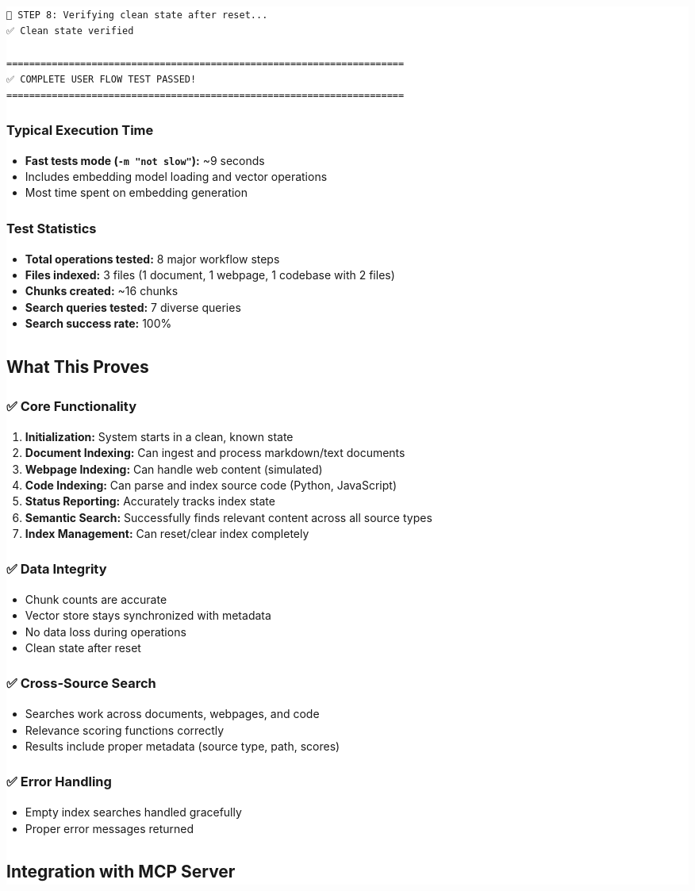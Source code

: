 ```
🧹 STEP 8: Verifying clean state after reset...
✅ Clean state verified

======================================================================
✅ COMPLETE USER FLOW TEST PASSED!
======================================================================
```

### Typical Execution Time
- **Fast tests mode (`-m "not slow"`):** ~9 seconds
- Includes embedding model loading and vector operations
- Most time spent on embedding generation

### Test Statistics
- **Total operations tested:** 8 major workflow steps
- **Files indexed:** 3 files (1 document, 1 webpage, 1 codebase with 2 files)
- **Chunks created:** ~16 chunks
- **Search queries tested:** 7 diverse queries
- **Search success rate:** 100%

## What This Proves

### ✅ Core Functionality
1. **Initialization:** System starts in a clean, known state
2. **Document Indexing:** Can ingest and process markdown/text documents
3. **Webpage Indexing:** Can handle web content (simulated)
4. **Code Indexing:** Can parse and index source code (Python, JavaScript)
5. **Status Reporting:** Accurately tracks index state
6. **Semantic Search:** Successfully finds relevant content across all source types
7. **Index Management:** Can reset/clear index completely

### ✅ Data Integrity
- Chunk counts are accurate
- Vector store stays synchronized with metadata
- No data loss during operations
- Clean state after reset

### ✅ Cross-Source Search
- Searches work across documents, webpages, and code
- Relevance scoring functions correctly
- Results include proper metadata (source type, path, scores)

### ✅ Error Handling
- Empty index searches handled gracefully
- Proper error messages returned

## Integration with MCP Server
